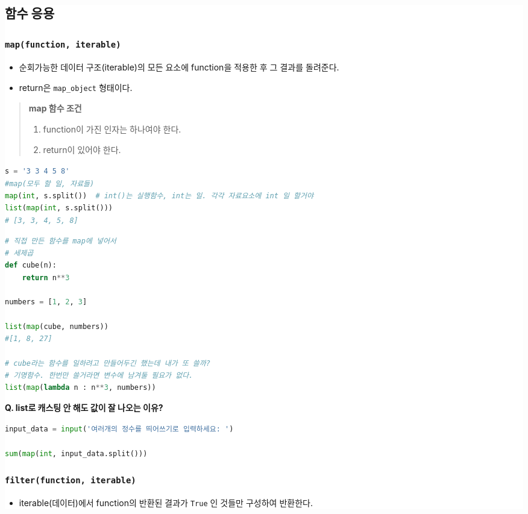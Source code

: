 

## 함수 응용

### `map(function, iterable)`

* 순회가능한 데이터 구조(iterable)의 모든 요소에 function을 적용한 후 그 결과를 돌려준다. 


* return은 `map_object` 형태이다.

>  **map 함수 조건**
>
> 1. function이 가진 인자는 하나여야 한다.
>
> 2. return이 있어야 한다.

```python
s = '3 3 4 5 8'
#map(모두 할 일, 자료들)
map(int, s.split())  # int()는 실행함수, int는 일. 각각 자료요소에 int 일 할거야
list(map(int, s.split()))
# [3, 3, 4, 5, 8]
```

```python
# 직접 만든 함수를 map에 넣어서
# 세제곱
def cube(n):
    return n**3

numbers = [1, 2, 3]

list(map(cube, numbers))
#[1, 8, 27]

# cube라는 함수를 일하려고 만들어두긴 했는데 내가 또 쓸까?
# 기명함수. 한번만 쓸거라면 변수에 남겨둘 필요가 없다.
list(map(lambda n : n**3, numbers))
```



**Q. list로 캐스팅 안 해도 값이 잘 나오는 이유?**

```python
input_data = input('여러개의 정수를 띄어쓰기로 입력하세요: ')

sum(map(int, input_data.split())) 
```



### `filter(function, iterable)`

* iterable(데이터)에서 function의 반환된 결과가 `True` 인 것들만 구성하여 반환한다.

